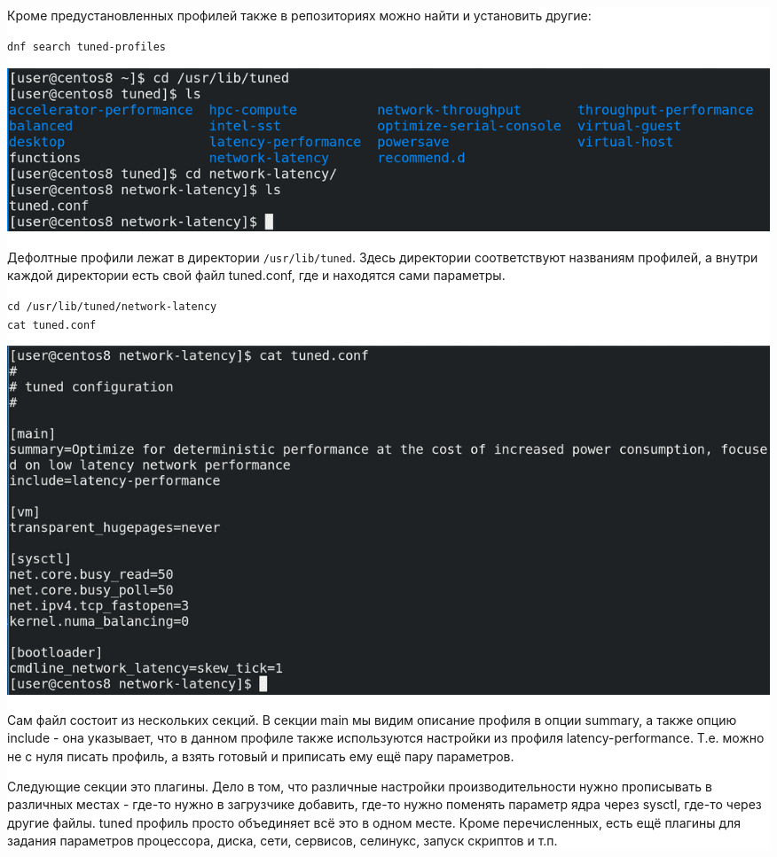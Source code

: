 Кроме предустановленных профилей также в репозиториях можно найти и установить другие:

```
dnf search tuned-profiles
```

![](images/usrlib.png)

Дефолтные профили лежат в директории ``` /usr/lib/tuned ```. Здесь директории соответствуют названиям профилей, а внутри каждой директории есть свой файл tuned.conf, где и находятся сами параметры.

```
cd /usr/lib/tuned/network-latency
cat tuned.conf
```

![](images/tunedconf.png)

Сам файл состоит из нескольких секций. В секции main мы видим описание профиля в опции summary, а также опцию include - она указывает, что в данном профиле также используются настройки из профиля latency-performance. Т.е. можно не с нуля писать профиль, а взять готовый и приписать ему ещё пару параметров.

Следующие секции это плагины. Дело в том, что различные настройки производительности нужно прописывать в различных местах - где-то нужно в загрузчике добавить, где-то нужно поменять параметр ядра через sysctl, где-то через другие файлы. tuned профиль просто объединяет всё это в одном месте. Кроме перечисленных, есть ещё плагины для задания параметров процессора, диска, сети, сервисов, селинукс, запуск скриптов и т.п.  
